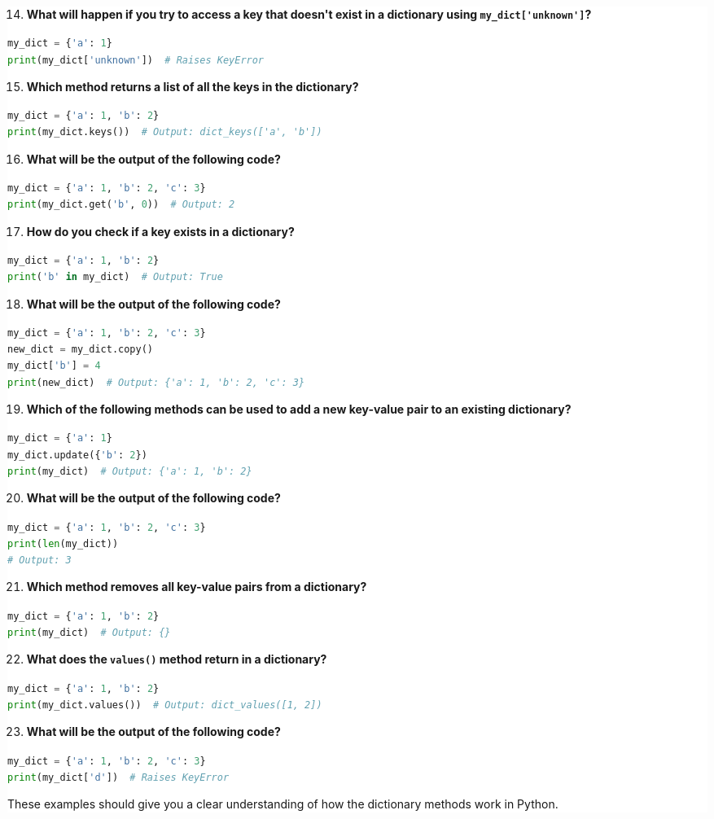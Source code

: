 14) **What will happen if you try to access a key that doesn't exist in a dictionary using `my_dict['unknown']`?**
```python
my_dict = {'a': 1}
print(my_dict['unknown'])  # Raises KeyError
```

15) **Which method returns a list of all the keys in the dictionary?**
```python
my_dict = {'a': 1, 'b': 2}
print(my_dict.keys())  # Output: dict_keys(['a', 'b'])
```

16) **What will be the output of the following code?**
```python
my_dict = {'a': 1, 'b': 2, 'c': 3}
print(my_dict.get('b', 0))  # Output: 2
```

17) **How do you check if a key exists in a dictionary?**
```python
my_dict = {'a': 1, 'b': 2}
print('b' in my_dict)  # Output: True
```

18) **What will be the output of the following code?**
```python
my_dict = {'a': 1, 'b': 2, 'c': 3}
new_dict = my_dict.copy()
my_dict['b'] = 4
print(new_dict)  # Output: {'a': 1, 'b': 2, 'c': 3}
```

19) **Which of the following methods can be used to add a new key-value pair to an existing dictionary?**
```python
my_dict = {'a': 1}
my_dict.update({'b': 2})
print(my_dict)  # Output: {'a': 1, 'b': 2}
```

20) **What will be the output of the following code?**
```python
my_dict = {'a': 1, 'b': 2, 'c': 3}
print(len(my_dict))
# Output: 3
```
21) **Which method removes all key-value pairs from a dictionary?**
```python
my_dict = {'a': 1, 'b': 2}
print(my_dict)  # Output: {}

```
22) **What does the `values()` method return in a dictionary?**
```python
my_dict = {'a': 1, 'b': 2}
print(my_dict.values())  # Output: dict_values([1, 2])
```

23) **What will be the output of the following code?**
```python
my_dict = {'a': 1, 'b': 2, 'c': 3}
print(my_dict['d'])  # Raises KeyError
```

These examples should give you a clear understanding of how the dictionary methods work in Python.